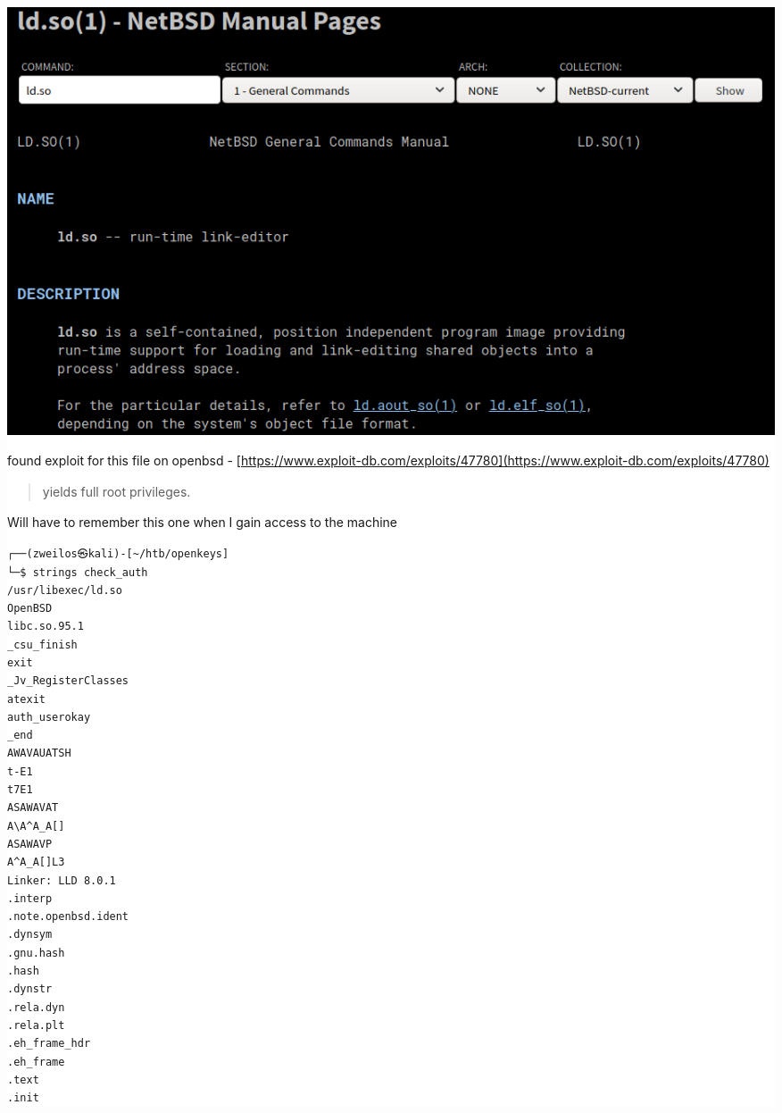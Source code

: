 ![](/assets/img/3-ld-so.png)

found exploit for this file on openbsd - [https://www.exploit-db.com/exploits/47780](https://www.exploit-db.com/exploits/47780)

> yields full root privileges.

Will have to remember this one when I gain access to the machine

```text
┌──(zweilos㉿kali)-[~/htb/openkeys]
└─$ strings check_auth           
/usr/libexec/ld.so
OpenBSD
libc.so.95.1
_csu_finish
exit
_Jv_RegisterClasses
atexit
auth_userokay
_end
AWAVAUATSH
t-E1
t7E1
ASAWAVAT
A\A^A_A[]
ASAWAVP
A^A_A[]L3
Linker: LLD 8.0.1
.interp
.note.openbsd.ident
.dynsym
.gnu.hash
.hash
.dynstr
.rela.dyn
.rela.plt
.eh_frame_hdr
.eh_frame
.text
.init
```